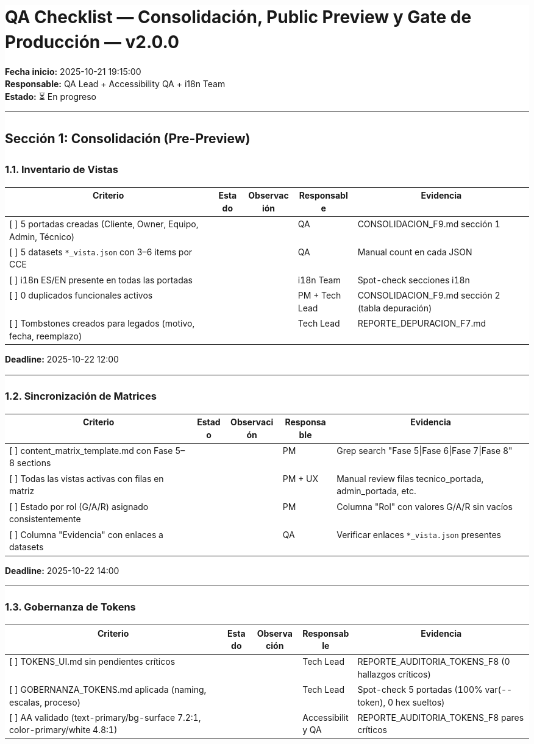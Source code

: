 # QA Checklist — Consolidación, Public Preview y Gate de Producción — v2.0.0

**Fecha inicio:** 2025-10-21 19:15:00  
**Responsable:** QA Lead + Accessibility QA + i18n Team  
**Estado:** ⏳ En progreso

---

## Sección 1: Consolidación (Pre-Preview)

### 1.1. Inventario de Vistas

Criterio | Estado | Observación | Responsable | Evidencia
--- | --- | --- | --- | ---
[ ] 5 portadas creadas (Cliente, Owner, Equipo, Admin, Técnico) | | | QA | CONSOLIDACION_F9.md sección 1
[ ] 5 datasets `*_vista.json` con 3–6 items por CCE | | | QA | Manual count en cada JSON
[ ] i18n ES/EN presente en todas las portadas | | | i18n Team | Spot-check secciones i18n
[ ] 0 duplicados funcionales activos | | | PM + Tech Lead | CONSOLIDACION_F9.md sección 2 (tabla depuración)
[ ] Tombstones creados para legados (motivo, fecha, reemplazo) | | | Tech Lead | REPORTE_DEPURACION_F7.md

**Deadline:** 2025-10-22 12:00

---

### 1.2. Sincronización de Matrices

Criterio | Estado | Observación | Responsable | Evidencia
--- | --- | --- | --- | ---
[ ] content_matrix_template.md con Fase 5–8 sections | | | PM | Grep search "Fase 5\|Fase 6\|Fase 7\|Fase 8"
[ ] Todas las vistas activas con filas en matriz | | | PM + UX | Manual review filas tecnico_portada, admin_portada, etc.
[ ] Estado por rol (G/A/R) asignado consistentemente | | | PM | Columna "Rol" con valores G/A/R sin vacíos
[ ] Columna "Evidencia" con enlaces a datasets | | | QA | Verificar enlaces `*_vista.json` presentes

**Deadline:** 2025-10-22 14:00

---

### 1.3. Gobernanza de Tokens

Criterio | Estado | Observación | Responsable | Evidencia
--- | --- | --- | --- | ---
[ ] TOKENS_UI.md sin pendientes críticos | | | Tech Lead | REPORTE_AUDITORIA_TOKENS_F8 (0 hallazgos críticos)
[ ] GOBERNANZA_TOKENS.md aplicada (naming, escalas, proceso) | | | Tech Lead | Spot-check 5 portadas (100% var(--token), 0 hex sueltos)
[ ] AA validado (text-primary/bg-surface 7.2:1, color-primary/white 4.8:1) | | | Accessibility QA | REPORTE_AUDITORIA_TOKENS_F8 pares críticos
